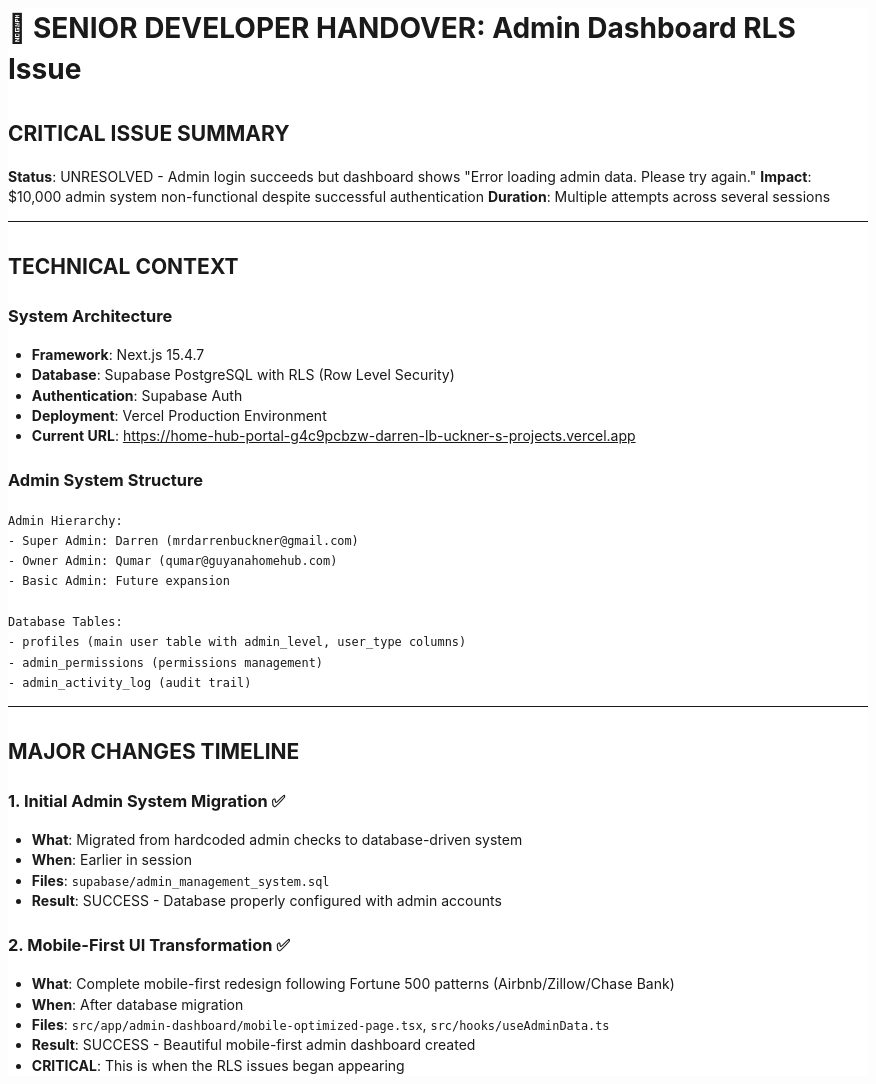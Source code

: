 # 🚨 SENIOR DEVELOPER HANDOVER: Admin Dashboard RLS Issue

## CRITICAL ISSUE SUMMARY
**Status**: UNRESOLVED - Admin login succeeds but dashboard shows "Error loading admin data. Please try again."
**Impact**: $10,000 admin system non-functional despite successful authentication
**Duration**: Multiple attempts across several sessions

---

## TECHNICAL CONTEXT

### System Architecture
- **Framework**: Next.js 15.4.7 
- **Database**: Supabase PostgreSQL with RLS (Row Level Security)
- **Authentication**: Supabase Auth
- **Deployment**: Vercel Production Environment
- **Current URL**: https://home-hub-portal-g4c9pcbzw-darren-lb-uckner-s-projects.vercel.app

### Admin System Structure
```
Admin Hierarchy:
- Super Admin: Darren (mrdarrenbuckner@gmail.com)  
- Owner Admin: Qumar (qumar@guyanahomehub.com)
- Basic Admin: Future expansion

Database Tables:
- profiles (main user table with admin_level, user_type columns)
- admin_permissions (permissions management)
- admin_activity_log (audit trail)
```

---

## MAJOR CHANGES TIMELINE

### 1. Initial Admin System Migration ✅
- **What**: Migrated from hardcoded admin checks to database-driven system
- **When**: Earlier in session
- **Files**: `supabase/admin_management_system.sql`
- **Result**: SUCCESS - Database properly configured with admin accounts

### 2. Mobile-First UI Transformation ✅
- **What**: Complete mobile-first redesign following Fortune 500 patterns (Airbnb/Zillow/Chase Bank)
- **When**: After database migration
- **Files**: `src/app/admin-dashboard/mobile-optimized-page.tsx`, `src/hooks/useAdminData.ts`
- **Result**: SUCCESS - Beautiful mobile-first admin dashboard created
- **CRITICAL**: This is when the RLS issues began appearing

